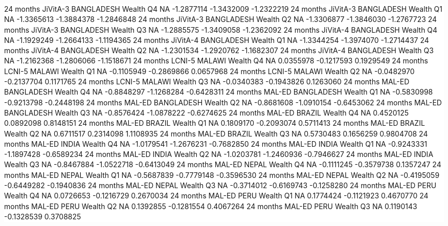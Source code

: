 24 months   JiVitA-3         BANGLADESH                     Wealth Q4            NA                -1.2877114   -1.3432009   -1.2322219
24 months   JiVitA-3         BANGLADESH                     Wealth Q1            NA                -1.3365613   -1.3884378   -1.2846848
24 months   JiVitA-3         BANGLADESH                     Wealth Q2            NA                -1.3306877   -1.3846030   -1.2767723
24 months   JiVitA-3         BANGLADESH                     Wealth Q3            NA                -1.2885575   -1.3409058   -1.2362092
24 months   JiVitA-4         BANGLADESH                     Wealth Q4            NA                -1.1929249   -1.2664133   -1.1194365
24 months   JiVitA-4         BANGLADESH                     Wealth Q1            NA                -1.3344254   -1.3974070   -1.2714437
24 months   JiVitA-4         BANGLADESH                     Wealth Q2            NA                -1.2301534   -1.2920762   -1.1682307
24 months   JiVitA-4         BANGLADESH                     Wealth Q3            NA                -1.2162368   -1.2806066   -1.1518671
24 months   LCNI-5           MALAWI                         Wealth Q4            NA                 0.0355978   -0.1217593    0.1929549
24 months   LCNI-5           MALAWI                         Wealth Q1            NA                -0.1105949   -0.2869866    0.0657968
24 months   LCNI-5           MALAWI                         Wealth Q2            NA                -0.0482970   -0.2137704    0.1171765
24 months   LCNI-5           MALAWI                         Wealth Q3            NA                -0.0340383   -0.1943826    0.1263060
24 months   MAL-ED           BANGLADESH                     Wealth Q4            NA                -0.8848297   -1.1268284   -0.6428311
24 months   MAL-ED           BANGLADESH                     Wealth Q1            NA                -0.5830998   -0.9213798   -0.2448198
24 months   MAL-ED           BANGLADESH                     Wealth Q2            NA                -0.8681608   -1.0910154   -0.6453062
24 months   MAL-ED           BANGLADESH                     Wealth Q3            NA                -0.8576424   -1.0878222   -0.6274625
24 months   MAL-ED           BRAZIL                         Wealth Q4            NA                 0.4520125    0.0892098    0.8148151
24 months   MAL-ED           BRAZIL                         Wealth Q1            NA                 0.1809170   -0.2093074    0.5711413
24 months   MAL-ED           BRAZIL                         Wealth Q2            NA                 0.6711517    0.2314098    1.1108935
24 months   MAL-ED           BRAZIL                         Wealth Q3            NA                 0.5730483    0.1656259    0.9804708
24 months   MAL-ED           INDIA                          Wealth Q4            NA                -1.0179541   -1.2676231   -0.7682850
24 months   MAL-ED           INDIA                          Wealth Q1            NA                -0.9243331   -1.1897428   -0.6589234
24 months   MAL-ED           INDIA                          Wealth Q2            NA                -1.0203781   -1.2460936   -0.7946627
24 months   MAL-ED           INDIA                          Wealth Q3            NA                -0.8467884   -1.0522718   -0.6413049
24 months   MAL-ED           NEPAL                          Wealth Q4            NA                -0.1111245   -0.3579738    0.1357247
24 months   MAL-ED           NEPAL                          Wealth Q1            NA                -0.5687839   -0.7779148   -0.3596530
24 months   MAL-ED           NEPAL                          Wealth Q2            NA                -0.4195059   -0.6449282   -0.1940836
24 months   MAL-ED           NEPAL                          Wealth Q3            NA                -0.3714012   -0.6169743   -0.1258280
24 months   MAL-ED           PERU                           Wealth Q4            NA                 0.0726653   -0.1216729    0.2670034
24 months   MAL-ED           PERU                           Wealth Q1            NA                 0.1774424   -0.1121923    0.4670770
24 months   MAL-ED           PERU                           Wealth Q2            NA                 0.1392855   -0.1281554    0.4067264
24 months   MAL-ED           PERU                           Wealth Q3            NA                 0.1190143   -0.1328539    0.3708825